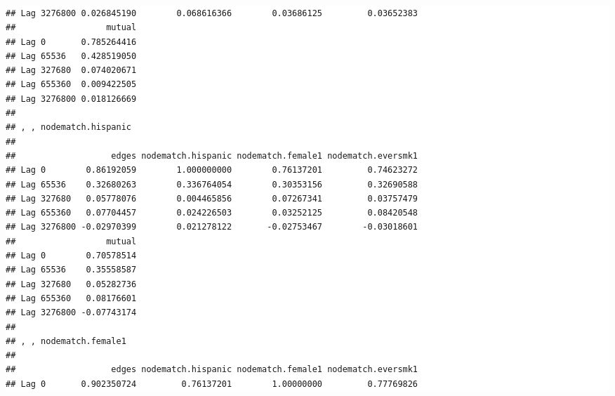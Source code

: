     ## Lag 3276800 0.026845190        0.068616366        0.03686125         0.03652383
    ##                  mutual
    ## Lag 0       0.785264416
    ## Lag 65536   0.428519050
    ## Lag 327680  0.074020671
    ## Lag 655360  0.009422505
    ## Lag 3276800 0.018126669
    ## 
    ## , , nodematch.hispanic
    ## 
    ##                   edges nodematch.hispanic nodematch.female1 nodematch.eversmk1
    ## Lag 0        0.86192059        1.000000000        0.76137201         0.74623272
    ## Lag 65536    0.32680263        0.336764054        0.30353156         0.32690588
    ## Lag 327680   0.05778076        0.004465856        0.07267341         0.03757479
    ## Lag 655360   0.07704457        0.024226503        0.03252125         0.08420548
    ## Lag 3276800 -0.02970399        0.021278122       -0.02753467        -0.03018601
    ##                  mutual
    ## Lag 0        0.70578514
    ## Lag 65536    0.35558587
    ## Lag 327680   0.05282736
    ## Lag 655360   0.08176601
    ## Lag 3276800 -0.07743174
    ## 
    ## , , nodematch.female1
    ## 
    ##                   edges nodematch.hispanic nodematch.female1 nodematch.eversmk1
    ## Lag 0       0.902350724         0.76137201        1.00000000         0.77769826